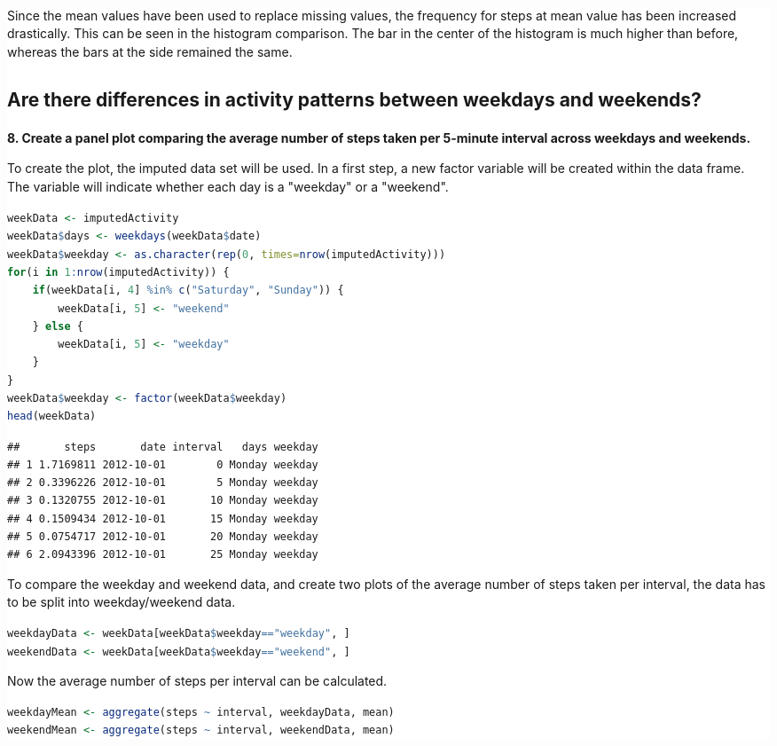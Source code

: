 
Since the mean values have been used to replace missing values, the frequency for steps at mean value has been increased drastically. This can be seen in the histogram comparison. The bar in the center of the histogram is much higher than before, whereas the bars at the side remained the same.


## Are there differences in activity patterns between weekdays and weekends?

**8. Create a panel plot comparing the average number of steps taken per 5-minute interval across weekdays and weekends.**

To create the plot, the imputed data set will be used. 
In a first step, a new factor variable will be created within the data frame. The variable will indicate whether each day is a "weekday" or a "weekend".


```r
weekData <- imputedActivity
weekData$days <- weekdays(weekData$date)
weekData$weekday <- as.character(rep(0, times=nrow(imputedActivity)))
for(i in 1:nrow(imputedActivity)) {
    if(weekData[i, 4] %in% c("Saturday", "Sunday")) {
        weekData[i, 5] <- "weekend"
    } else {
        weekData[i, 5] <- "weekday"
    }
}
weekData$weekday <- factor(weekData$weekday)
head(weekData)
```

```
##       steps       date interval   days weekday
## 1 1.7169811 2012-10-01        0 Monday weekday
## 2 0.3396226 2012-10-01        5 Monday weekday
## 3 0.1320755 2012-10-01       10 Monday weekday
## 4 0.1509434 2012-10-01       15 Monday weekday
## 5 0.0754717 2012-10-01       20 Monday weekday
## 6 2.0943396 2012-10-01       25 Monday weekday
```

To compare the weekday and weekend data, and create two plots of the average number of steps taken per interval, the data has to be split into weekday/weekend data.


```r
weekdayData <- weekData[weekData$weekday=="weekday", ]
weekendData <- weekData[weekData$weekday=="weekend", ]
```

Now the average number of steps per interval can be calculated.


```r
weekdayMean <- aggregate(steps ~ interval, weekdayData, mean)
weekendMean <- aggregate(steps ~ interval, weekendData, mean)
```
